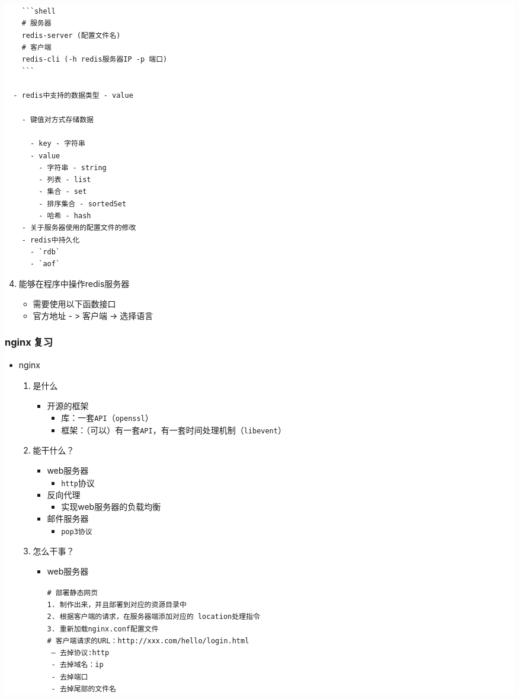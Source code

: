         ```shell
        # 服务器
        redis-server (配置文件名)
        # 客户端
        redis-cli (-h redis服务器IP -p 端口)
        ```

      - redis中支持的数据类型 - value

        - 键值对方式存储数据

          - key - 字符串
          - value
            - 字符串 - string
            - 列表 - list
            - 集合 - set
            - 排序集合 - sortedSet
            - 哈希 - hash
        - 关于服务器使用的配置文件的修改
        - redis中持久化
          - `rdb`
          - `aof`

   4. 能够在程序中操作redis服务器

      - 需要使用以下函数接口
      - 官方地址 - > 客户端 -> 选择语言

### nginx 复习

+ nginx

  1. 是什么

     + 开源的框架
       + 库：一套`API`（`openssl`）
       + 框架：（可以）有一套`API`，有一套时间处理机制（`libevent`）

  2. 能干什么？

     + web服务器
       + `http`协议
     + 反向代理
       + 实现web服务器的负载均衡
     + 邮件服务器
       + `pop3协议`

  3. 怎么干事？

     + web服务器

       ```nginx
       # 部署静态网页
       1. 制作出来，并且部署到对应的资源目录中
       2. 根据客户端的请求，在服务器端添加对应的 location处理指令
       3. 重新加载nginx.conf配置文件
       # 客户端请求的URL：http://xxx.com/hello/login.html
       	— 去掉协议:http
       	- 去掉域名：ip
       	- 去掉端口
       	- 去掉尾部的文件名
       ```
